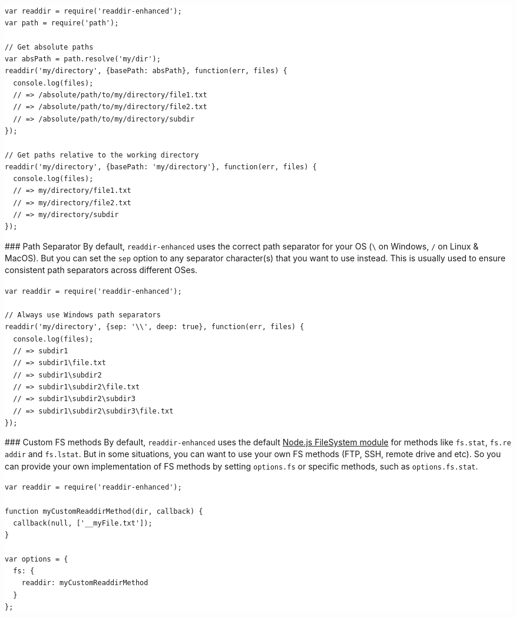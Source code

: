     var readdir = require('readdir-enhanced');
    var path = require('path');

    // Get absolute paths
    var absPath = path.resolve('my/dir');
    readdir('my/directory', {basePath: absPath}, function(err, files) {
      console.log(files);
      // => /absolute/path/to/my/directory/file1.txt
      // => /absolute/path/to/my/directory/file2.txt
      // => /absolute/path/to/my/directory/subdir
    });

    // Get paths relative to the working directory
    readdir('my/directory', {basePath: 'my/directory'}, function(err, files) {
      console.log(files);
      // => my/directory/file1.txt
      // => my/directory/file2.txt
      // => my/directory/subdir
    });

<span id="sep"></span> \#\#\# Path Separator By default, `readdir-enhanced` uses the correct path separator for your OS (`\` on Windows, `/` on Linux & MacOS). But you can set the `sep` option to any separator character(s) that you want to use instead. This is usually used to ensure consistent path separators across different OSes.

    var readdir = require('readdir-enhanced');

    // Always use Windows path separators
    readdir('my/directory', {sep: '\\', deep: true}, function(err, files) {
      console.log(files);
      // => subdir1
      // => subdir1\file.txt
      // => subdir1\subdir2
      // => subdir1\subdir2\file.txt
      // => subdir1\subdir2\subdir3
      // => subdir1\subdir2\subdir3\file.txt
    });

<span id="fs"></span> \#\#\# Custom FS methods By default, `readdir-enhanced` uses the default [Node.js FileSystem module](https://nodejs.org/api/fs.html) for methods like `fs.stat`, `fs.readdir` and `fs.lstat`. But in some situations, you can want to use your own FS methods (FTP, SSH, remote drive and etc). So you can provide your own implementation of FS methods by setting `options.fs` or specific methods, such as `options.fs.stat`.

    var readdir = require('readdir-enhanced');

    function myCustomReaddirMethod(dir, callback) {
      callback(null, ['__myFile.txt']);
    }

    var options = {
      fs: {
        readdir: myCustomReaddirMethod
      }
    };
